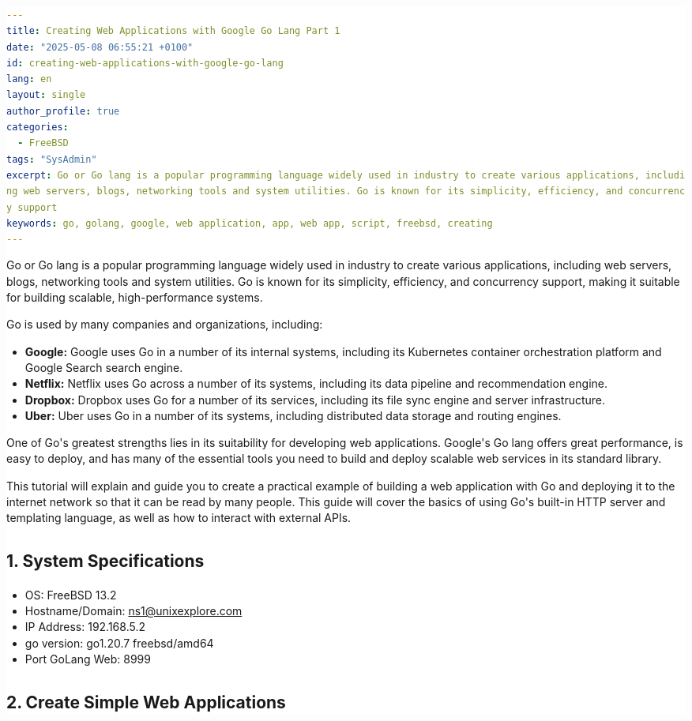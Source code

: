 ```yaml
---
title: Creating Web Applications with Google Go Lang Part 1
date: "2025-05-08 06:55:21 +0100"
id: creating-web-applications-with-google-go-lang
lang: en
layout: single
author_profile: true
categories:
  - FreeBSD
tags: "SysAdmin"
excerpt: Go or Go lang is a popular programming language widely used in industry to create various applications, including web servers, blogs, networking tools and system utilities. Go is known for its simplicity, efficiency, and concurrency support
keywords: go, golang, google, web application, app, web app, script, freebsd, creating
---
```



Go or Go lang is a popular programming language widely used in industry to create various applications, including web servers, blogs, networking tools and system utilities. Go is known for its simplicity, efficiency, and concurrency support, making it suitable for building scalable, high-performance systems.

Go is used by many companies and organizations, including:
- **Google:** Google uses Go in a number of its internal systems, including its Kubernetes container orchestration platform and Google Search search engine.
- **Netflix:** Netflix uses Go across a number of its systems, including its data pipeline and recommendation engine.
- **Dropbox:** Dropbox uses Go for a number of its services, including its file sync engine and server infrastructure.
- **Uber:** Uber uses Go in a number of its systems, including distributed data storage and routing engines.

One of Go's greatest strengths lies in its suitability for developing web applications. Google's Go lang offers great performance, is easy to deploy, and has many of the essential tools you need to build and deploy scalable web services in its standard library.

This tutorial will explain and guide you to create a practical example of building a web application with Go and deploying it to the internet network so that it can be read by many people. This guide will cover the basics of using Go's built-in HTTP server and templating language, as well as how to interact with external APIs.


## 1. System Specifications
- OS: FreeBSD 13.2
- Hostname/Domain: ns1@unixexplore.com
- IP Address: 192.168.5.2
- go version: go1.20.7 freebsd/amd64
- Port GoLang Web: 8999


## 2. Create Simple Web Applications
